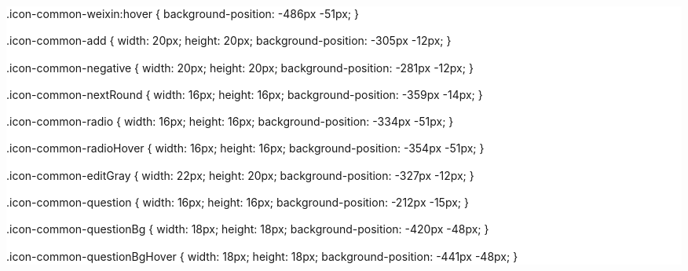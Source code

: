 .icon-common-weixin:hover {
    background-position: -486px -51px;
}

.icon-common-add {
    width: 20px;
    height: 20px;
    background-position: -305px -12px;
}

.icon-common-negative {
    width: 20px;
    height: 20px;
    background-position: -281px -12px;
}

.icon-common-nextRound {
    width: 16px;
    height: 16px;
    background-position: -359px -14px;
}

.icon-common-radio {
    width: 16px;
    height: 16px;
    background-position: -334px -51px;
}

.icon-common-radioHover {
    width: 16px;
    height: 16px;
    background-position: -354px -51px;
}

.icon-common-editGray {
    width: 22px;
    height: 20px;
    background-position: -327px -12px;
}

.icon-common-question {
    width: 16px;
    height: 16px;
    background-position: -212px -15px;
}

.icon-common-questionBg {
    width: 18px;
    height: 18px;
    background-position: -420px -48px;
}

.icon-common-questionBgHover {
    width: 18px;
    height: 18px;
    background-position: -441px -48px;
}
